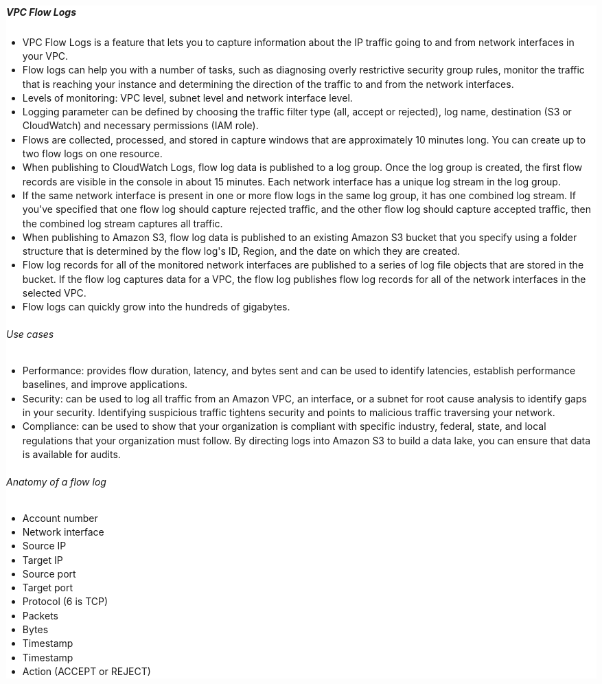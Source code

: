 ##### VPC Flow Logs

- VPC Flow Logs is a feature that lets you to capture information about the IP traffic going to and from network interfaces in your VPC.
- Flow logs can help you with a number of tasks, such as diagnosing overly restrictive security group rules, monitor the traffic that is reaching your instance and determining the direction of the traffic to and from the network interfaces.
- Levels of monitoring: VPC level, subnet level and network interface level.
- Logging parameter can be defined by choosing the traffic filter type (all, accept or rejected), log name, destination (S3 or CloudWatch) and necessary permissions (IAM role).
- Flows are collected, processed, and stored in capture windows that are approximately 10 minutes long. You can create up to two flow logs on one resource.
- When publishing to CloudWatch Logs, flow log data is published to a log group. Once the log group is created, the first flow records are visible in the console in about 15 minutes. Each network interface has a unique log stream in the log group.
- If the same network interface is present in one or more flow logs in the same log group, it has one combined log stream. If you've specified that one flow log should capture rejected traffic, and the other flow log should capture accepted traffic, then the combined log stream captures all traffic.
- When publishing to Amazon S3, flow log data is published to an existing Amazon S3 bucket that you specify using a folder structure that is determined by the flow log's ID, Region, and the date on which they are created.
- Flow log records for all of the monitored network interfaces are published to a series of log file objects that are stored in the bucket. If the flow log captures data for a VPC, the flow log publishes flow log records for all of the network interfaces in the selected VPC.
- Flow logs can quickly grow into the hundreds of gigabytes.

###### Use cases

- Performance: provides flow duration, latency, and bytes sent and can be used to identify latencies, establish performance baselines, and improve applications.
- Security: can be used to log all traffic from an Amazon VPC, an interface, or a subnet for root cause analysis to identify gaps in your security. Identifying suspicious traffic tightens security and points to malicious traffic traversing your network.
- Compliance: can be used to show that your organization is compliant with specific industry, federal, state, and local regulations that your organization must follow. By directing logs into Amazon S3 to build a data lake, you can ensure that data is available for audits.

###### Anatomy of a flow log

- Account number
- Network interface
- Source IP
- Target IP
- Source port
- Target port
- Protocol (6 is TCP)
- Packets
- Bytes
- Timestamp
- Timestamp
- Action (ACCEPT or REJECT)
